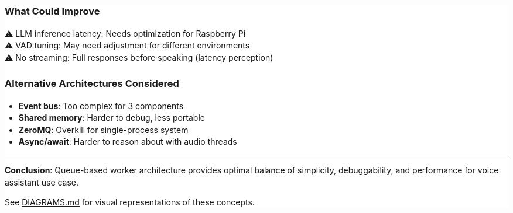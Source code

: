 ### What Could Improve
⚠️ LLM inference latency: Needs optimization for Raspberry Pi  
⚠️ VAD tuning: May need adjustment for different environments  
⚠️ No streaming: Full responses before speaking (latency perception)

### Alternative Architectures Considered
- **Event bus**: Too complex for 3 components
- **Shared memory**: Harder to debug, less portable
- **ZeroMQ**: Overkill for single-process system
- **Async/await**: Harder to reason about with audio threads

---

**Conclusion**: Queue-based worker architecture provides optimal balance of simplicity, debuggability, and performance for voice assistant use case.

See [DIAGRAMS.md](DIAGRAMS.md) for visual representations of these concepts.
